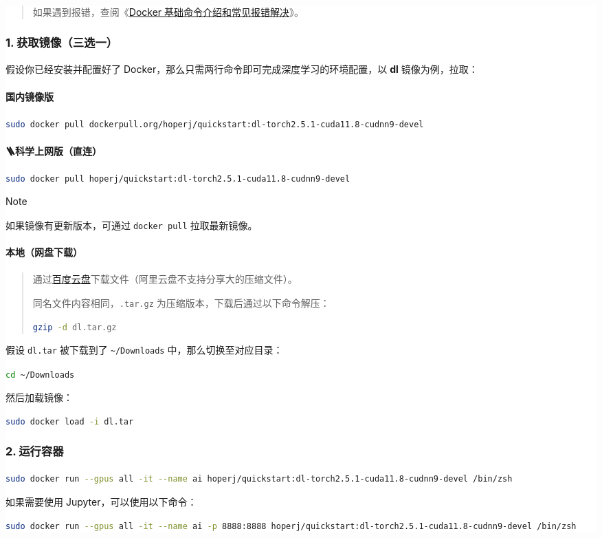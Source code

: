 > 如果遇到报错，查阅《[Docker 基础命令介绍和常见报错解决](https://github.com/Hoper-J/AI-Guide-and-Demos-zh_CN/blob/master/Guide/Docker%20基础命令介绍和常见报错解决.md#解决常见报错)》。

### 1. 获取镜像（三选一）

假设你已经安装并配置好了 Docker，那么只需两行命令即可完成深度学习的环境配置，以 **dl** 镜像为例，拉取：

#### 国内镜像版

```bash
sudo docker pull dockerpull.org/hoperj/quickstart:dl-torch2.5.1-cuda11.8-cudnn9-devel
```

#### 🪜科学上网版（直连）

```bash
sudo docker pull hoperj/quickstart:dl-torch2.5.1-cuda11.8-cudnn9-devel
```

> [!note]
>
> 如果镜像有更新版本，可通过 `docker pull` 拉取最新镜像。

#### 本地（网盘下载）

> 通过[百度云盘](https://pan.baidu.com/s/1RJDfc5ouTDeBFhOdbIAHNg?pwd=bdka)下载文件（阿里云盘不支持分享大的压缩文件）。
>
> 同名文件内容相同，`.tar.gz` 为压缩版本，下载后通过以下命令解压：
>
> ```bash
> gzip -d dl.tar.gz
> ```

假设 `dl.tar` 被下载到了 `~/Downloads` 中，那么切换至对应目录：

```bash
cd ~/Downloads
```

然后加载镜像：

```bash
sudo docker load -i dl.tar
```

### 2. 运行容器

```bash
sudo docker run --gpus all -it --name ai hoperj/quickstart:dl-torch2.5.1-cuda11.8-cudnn9-devel /bin/zsh
```

如果需要使用 Jupyter，可以使用以下命令：

```bash
sudo docker run --gpus all -it --name ai -p 8888:8888 hoperj/quickstart:dl-torch2.5.1-cuda11.8-cudnn9-devel /bin/zsh
```
